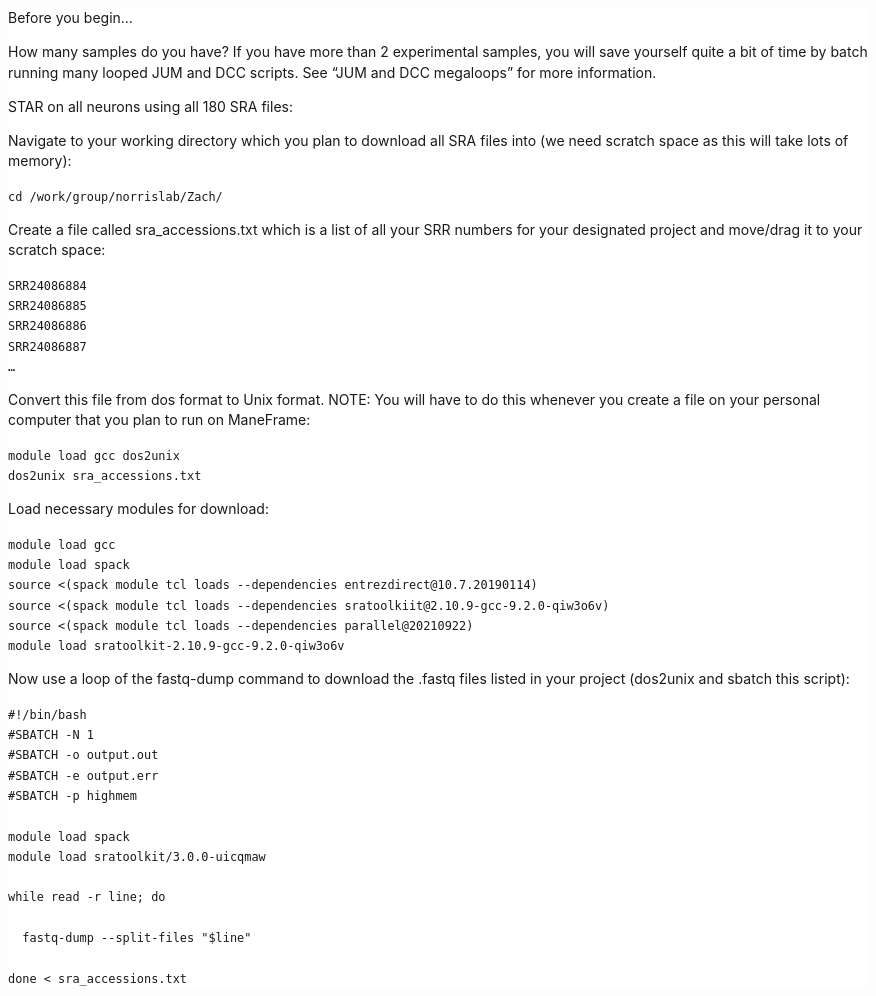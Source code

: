 Before you begin… 

How many samples do you have? If you have more than 2 experimental samples, you will save yourself quite a bit of time by batch running many looped JUM and DCC scripts. See “JUM and DCC megaloops” for more information. 

 

STAR on all neurons using all 180 SRA files: 

Navigate to your working directory which you plan to download all SRA files into (we need scratch space as this will take lots of memory): 

```
cd /work/group/norrislab/Zach/ 
```
 

Create a file called sra_accessions.txt which is a list of all your SRR numbers for your designated project and move/drag it to your scratch space: 
```
SRR24086884 
SRR24086885 
SRR24086886 
SRR24086887 
…
```

 

Convert this file from dos format to Unix format. NOTE: You will have to do this whenever you create a file on your personal computer that you plan to run on ManeFrame: 

```
module load gcc dos2unix 
dos2unix sra_accessions.txt
```

Load necessary modules for download: 
```
module load gcc 
module load spack 
source <(spack module tcl loads --dependencies entrezdirect@10.7.20190114) 
source <(spack module tcl loads --dependencies sratoolkiit@2.10.9-gcc-9.2.0-qiw3o6v) 
source <(spack module tcl loads --dependencies parallel@20210922) 
module load sratoolkit-2.10.9-gcc-9.2.0-qiw3o6v
```

Now use a loop of the fastq-dump command to download the .fastq files listed in your project (dos2unix and sbatch this script): 

```
#!/bin/bash 
#SBATCH -N 1 
#SBATCH -o output.out 
#SBATCH -e output.err 
#SBATCH -p highmem  

module load spack 
module load sratoolkit/3.0.0-uicqmaw 

while read -r line; do 

  fastq-dump --split-files "$line" 

done < sra_accessions.txt 
```
 